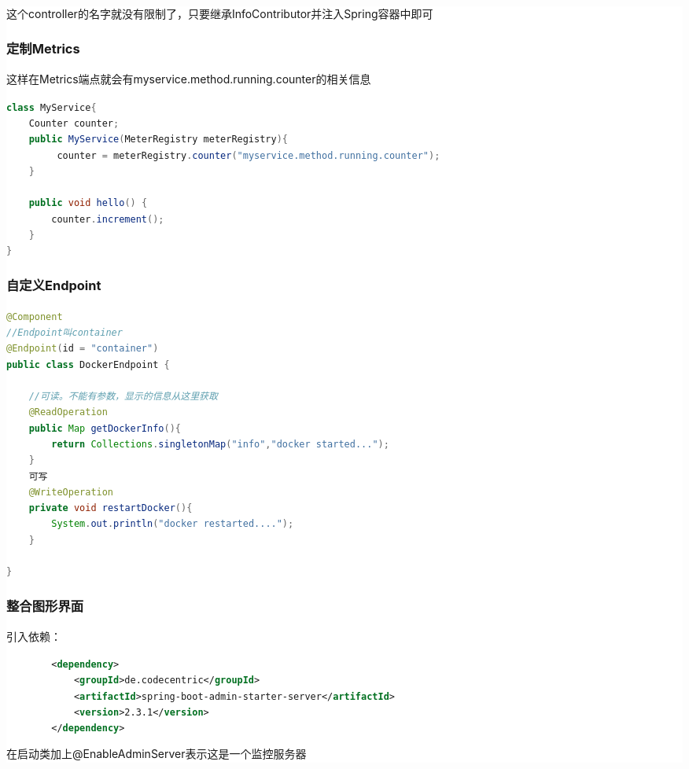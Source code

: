 这个controller的名字就没有限制了，只要继承InfoContributor并注入Spring容器中即可

### 定制Metrics

这样在Metrics端点就会有myservice.method.running.counter的相关信息

```java
class MyService{
    Counter counter;
    public MyService(MeterRegistry meterRegistry){
         counter = meterRegistry.counter("myservice.method.running.counter");
    }

    public void hello() {
        counter.increment();
    }
}
```

### 自定义Endpoint

```java
@Component
//Endpoint叫container
@Endpoint(id = "container")
public class DockerEndpoint {

    //可读。不能有参数，显示的信息从这里获取
    @ReadOperation
    public Map getDockerInfo(){
        return Collections.singletonMap("info","docker started...");
    }
	可写
    @WriteOperation
    private void restartDocker(){
        System.out.println("docker restarted....");
    }

}
```

### 整合图形界面

引入依赖：

```xml
        <dependency>
            <groupId>de.codecentric</groupId>
            <artifactId>spring-boot-admin-starter-server</artifactId>
            <version>2.3.1</version>
        </dependency>
```

在启动类加上@EnableAdminServer表示这是一个监控服务器
